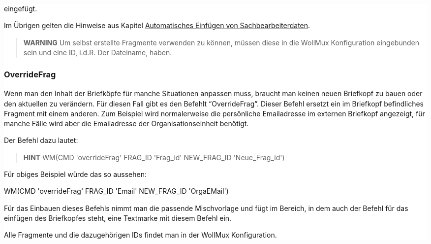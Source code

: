 eingefügt.

Im Übrigen gelten die Hinweise aus Kapitel [Automatisches Einfügen von Sachbearbeiterdaten](WollMux_Vorlage.md#automatisches-einfügen-von-sachbearbeiterdaten).

> **WARNING** Um selbst erstellte Fragmente verwenden zu können, müssen diese in die WollMux Konfiguration eingebunden sein und eine ID, i.d.R. Der Dateiname, haben.

### OverrideFrag

Wenn man den Inhalt der Briefköpfe für manche Situationen anpassen muss, braucht man keinen neuen Briefkopf zu bauen oder den aktuellen zu verändern. Für diesen Fall gibt es den Befehlt “OverrideFrag”. Dieser Befehl ersetzt ein im Briefkopf befindliches Fragment mit einem anderen. Zum Beispiel wird normalerweise die persönliche Emailadresse im externen Briefkopf angezeigt, für manche Fälle wird aber die Emailadresse der Organisationseinheit benötigt.

Der Befehl dazu lautet:

> **HINT** WM(CMD 'overrideFrag' FRAG_ID 'Frag_id' NEW_FRAG_ID 'Neue_Frag_id')

Für obiges Beispiel würde das so aussehen:

WM(CMD 'overrideFrag' FRAG\_ID 'Email' NEW\_FRAG\_ID 'OrgaEMail')

Für das Einbauen dieses Befehls nimmt man die passende Mischvorlage und fügt im Bereich, in dem auch der Befehl für das einfügen des Briefkopfes steht, eine Textmarke mit diesem Befehl ein.

Alle Fragmente und die dazugehörigen IDs findet man in der WollMux Konfiguration.
